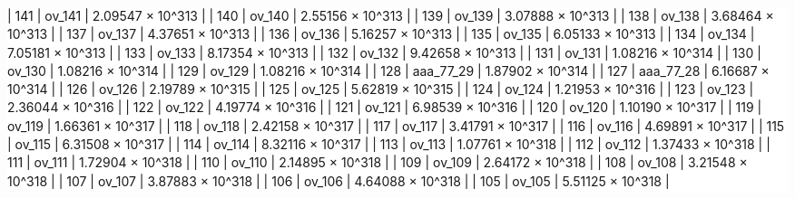 | 141 | ov_141 | 2.09547 × 10^313 |
| 140 | ov_140 | 2.55156 × 10^313 |
| 139 | ov_139 | 3.07888 × 10^313 |
| 138 | ov_138 | 3.68464 × 10^313 |
| 137 | ov_137 | 4.37651 × 10^313 |
| 136 | ov_136 | 5.16257 × 10^313 |
| 135 | ov_135 | 6.05133 × 10^313 |
| 134 | ov_134 | 7.05181 × 10^313 |
| 133 | ov_133 | 8.17354 × 10^313 |
| 132 | ov_132 | 9.42658 × 10^313 |
| 131 | ov_131 | 1.08216 × 10^314 |
| 130 | ov_130 | 1.08216 × 10^314 |
| 129 | ov_129 | 1.08216 × 10^314 |
| 128 | aaa_77_29 | 1.87902 × 10^314 |
| 127 | aaa_77_28 | 6.16687 × 10^314 |
| 126 | ov_126 | 2.19789 × 10^315 |
| 125 | ov_125 | 5.62819 × 10^315 |
| 124 | ov_124 | 1.21953 × 10^316 |
| 123 | ov_123 | 2.36044 × 10^316 |
| 122 | ov_122 | 4.19774 × 10^316 |
| 121 | ov_121 | 6.98539 × 10^316 |
| 120 | ov_120 | 1.10190 × 10^317 |
| 119 | ov_119 | 1.66361 × 10^317 |
| 118 | ov_118 | 2.42158 × 10^317 |
| 117 | ov_117 | 3.41791 × 10^317 |
| 116 | ov_116 | 4.69891 × 10^317 |
| 115 | ov_115 | 6.31508 × 10^317 |
| 114 | ov_114 | 8.32116 × 10^317 |
| 113 | ov_113 | 1.07761 × 10^318 |
| 112 | ov_112 | 1.37433 × 10^318 |
| 111 | ov_111 | 1.72904 × 10^318 |
| 110 | ov_110 | 2.14895 × 10^318 |
| 109 | ov_109 | 2.64172 × 10^318 |
| 108 | ov_108 | 3.21548 × 10^318 |
| 107 | ov_107 | 3.87883 × 10^318 |
| 106 | ov_106 | 4.64088 × 10^318 |
| 105 | ov_105 | 5.51125 × 10^318 |